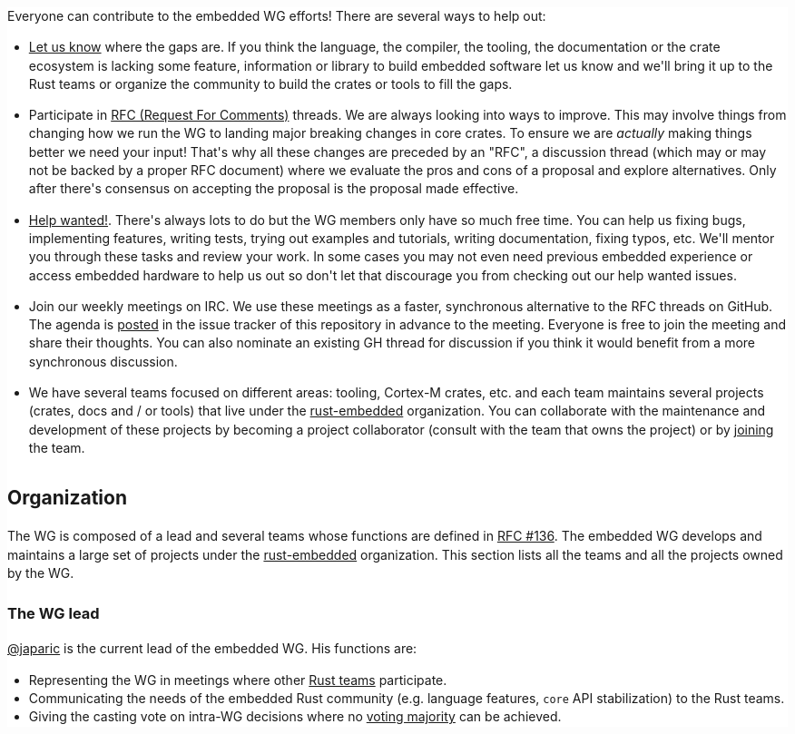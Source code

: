 Everyone can contribute to the embedded WG efforts! There are several ways to help out:

- [Let us know] where the gaps are. If you think the language, the compiler, the tooling, the
  documentation or the crate ecosystem is lacking some feature, information or library to build
  embedded software let us know and we'll bring it up to the Rust teams or organize the community to
  build the crates or tools to fill the gaps.

[Let us know]: https://github.com/rust-embedded/wg/issues

- Participate in [RFC (Request For Comments)][rfc] threads. We are always looking into ways to
  improve. This may involve things from changing how we run the WG to landing major breaking changes
  in core crates. To ensure we are *actually* making things better we need your input! That's why
  all these changes are preceded by an "RFC", a discussion thread (which may or may not be backed by
  a proper RFC document) where we evaluate the pros and cons of a proposal and explore alternatives.
  Only after there's consensus on accepting the proposal is the proposal made effective.

[rfc]: https://github.com/search?q=org%3Arust-embedded+is%3Aopen+label%3Arfc&type=Issues

- [Help wanted!]. There's always lots to do but the WG members only have so much free time. You can
  help us fixing bugs, implementing features, writing tests, trying out examples and tutorials,
  writing documentation, fixing typos, etc. We'll mentor you through these tasks and review your
  work. In some cases you may not even need previous embedded experience or access embedded hardware
  to help us out so don't let that discourage you from checking out our help wanted issues.

[Help wanted!]: https://github.com/search?q=org%3Arust-embedded+is%3Aopen+label%3A%22help+wanted%22&type=Issues

- Join our weekly meetings on IRC. We use these meetings as a faster, synchronous alternative to the
  RFC threads on GitHub. The agenda is [posted] in the issue tracker of this repository in advance
  to the meeting. Everyone is free to join the meeting and share their thoughts. You can also
  nominate an existing GH thread for discussion if you think it would benefit from a more
  synchronous discussion.

[posted]: https://github.com/rust-embedded/wg/issues?q=is%3Aissue+is%3Aopen+label%3Ameeting

- We have several teams focused on different areas: tooling, Cortex-M crates, etc. and each team
  maintains several projects (crates, docs and / or tools) that live under the [rust-embedded]
  organization. You can collaborate with the maintenance and development of these projects by
  becoming a project collaborator (consult with the team that owns the project) or by [joining] the
  team.

[rust-embedded]: https://github.com/rust-embedded
[joining]: https://github.com/rust-embedded/wg/blob/master/rfcs/0136-teams.md#adding-new-members

## Organization

The WG is composed of a lead and several teams whose functions are defined in [RFC
#136](./rfcs/0136-teams.md). The embedded WG develops and maintains a large set of projects under
the [rust-embedded] organization. This section lists all the teams and all the projects owned by the
WG.

[rust-embedded]: https://github.com/rust-embedded

### The WG lead

[@japaric] is the current lead of the embedded WG. His functions are:

- Representing the WG in meetings where other [Rust teams] participate.
- Communicating the needs of the embedded Rust community (e.g. language features, `core` API
  stabilization) to the Rust teams.
- Giving the casting vote on intra-WG decisions where no [voting majority] can be achieved.

[Rust teams]: https://www.rust-lang.org/en-US/team.html
[voting majority]: https://github.com/rust-lang-nursery/embedded-wg/blob/master/rfcs/0136-teams.md#voting-majority


[issue tracker]: https://github.com/rust-lang-nursery/embedded-wg/issues
[books]: https://rust-embedded.github.io/discovery
[written]: https://rust-embedded.github.io/embedonomicon
[awesome]: https://github.com/rust-embedded/awesome-embedded-rust
[Rust teams]: https://www.rust-lang.org/team.html
[this request]: https://github.com/rust-embedded/wg/issues/106
[implemented]: https://github.com/rust-lang/rust/pull/51946
[this proposal]: https://github.com/rust-embedded/wg/issues/63
[Increasing Rust Reach (2018) program]: http://reach.rust-lang.org/2018/participants
[embedded project]: http://reach.rust-lang.org/#projects
[@Emilgardis]: https://github.com/Emilgardis
[@adamgreig]: https://github.com/adamgreig
[@andre-richter]: https://github.com/andre-richter
[@awygle]: https://github.com/awygle
[@bradjc]: https://github.com/bradjc
[@cr1901]: https://github.com/cr1901
[@danc86]: https://github.com/danc86
[@dvc94ch]: https://github.com/dvc94ch
[@dylanmckay]: https://github.com/dylanmckay
[@hannobraun]: https://github.com/hannobraun
[@jamesmunns]: https://github.com/jamesmunns
[@japaric]: https://github.com/japaric
[@jcsoo]: https://github.com/jcsoo
[@korken89]: https://github.com/korken89
[@nastevens]: https://github.com/nastevens
[@nerdyvaishali]: https://github.com/nerdyvaishali
[@pftbest]: https://github.com/pftbest
[@posborne]: https://github.com/posborne
[@ryankurte]: https://github.com/ryankurte
[@sekineh]: https://github.com/sekineh
[@thejpster]: https://github.com/thejpster
[@therealprof]: https://github.com/therealprof
[@rustembedded twitter]: https://twitter.com/rustembedded
[Awesome embedded Rust]: https://github.com/rust-embedded/awesome-embedded-rust
[The Discovery book]: https://github.com/rust-embedded/discovery
[The embedded Rust book]: https://book.rust-embedded.org/
[The embedonomicon]: https://github.com/rust-embedded/embedonomicon
[`alloc-cortex-m`]: https://github.com/rust-embedded/alloc-cortex-m
[`cargo-binutils`]: https://github.com/rust-embedded/cargo-binutils
[`cortex-m-quickstart`]: https://github.com/rust-embedded/cortex-m-quickstart
[`cortex-m-rt`]: https://github.com/rust-embedded/cortex-m-rt
[`cortex-m-semihosting`]: https://github.com/rust-embedded/cortex-m-semihosting
[`cortex-m`]: https://github.com/rust-embedded/cortex-m
[`cross`]: https://github.com/rust-embedded/cross
[`embedded-hal`]: https://github.com/rust-embedded/embedded-hal
[`gpio-utils`]: https://github.com/rust-embedded/gpio-utils
[`i2cdev`]: https://github.com/rust-embedded/rust-i2cdev
[`itm`]: https://github.com/rust-embedded/itm
[`linux-embedded-hal`]: https://github.com/rust-embedded/linux-embedded-hal
[`msp430-quickstart`]: https://github.com/pftbest/msp430-quickstart
[`msp430-rt`]: https://github.com/pftbest/msp430-rt
[`msp430`]: https://github.com/pftbest/msp430
[`panic-itm`]: https://github.com/rust-embedded/panic-itm
[`panic-semihosting`]: https://github.com/rust-embedded/panic-semihosting
[`riscv-rt`]: https://github.com/riscv-rust/riscv-rt
[`riscv-rust-quickstart`]: https://github.com/riscv-rust/riscv-rust-quickstart
[`riscv`]: https://github.com/riscv-rust/riscv
[`svd2rust`]: https://github.com/rust-embedded/svd2rust
[`sysfs-gpio`]: https://github.com/rust-embedded/rust-sysfs-gpio
[`sysfs-pwm`]: https://github.com/rust-embedded/rust-sysfs-pwm
[`embedded-hal`]: https://github.com/japaric/embedded-hal
[wd]: https://github.com/rust-lang-nursery/embedded-wg/issues/39
[aer-hw]: https://github.com/rust-embedded/awesome-embedded-rust/issues?q=is%3Aissue+is%3Aopen+label%3A%22help+wanted%22
[rust-rfc]: https://rust-lang.github.io/rfcs/